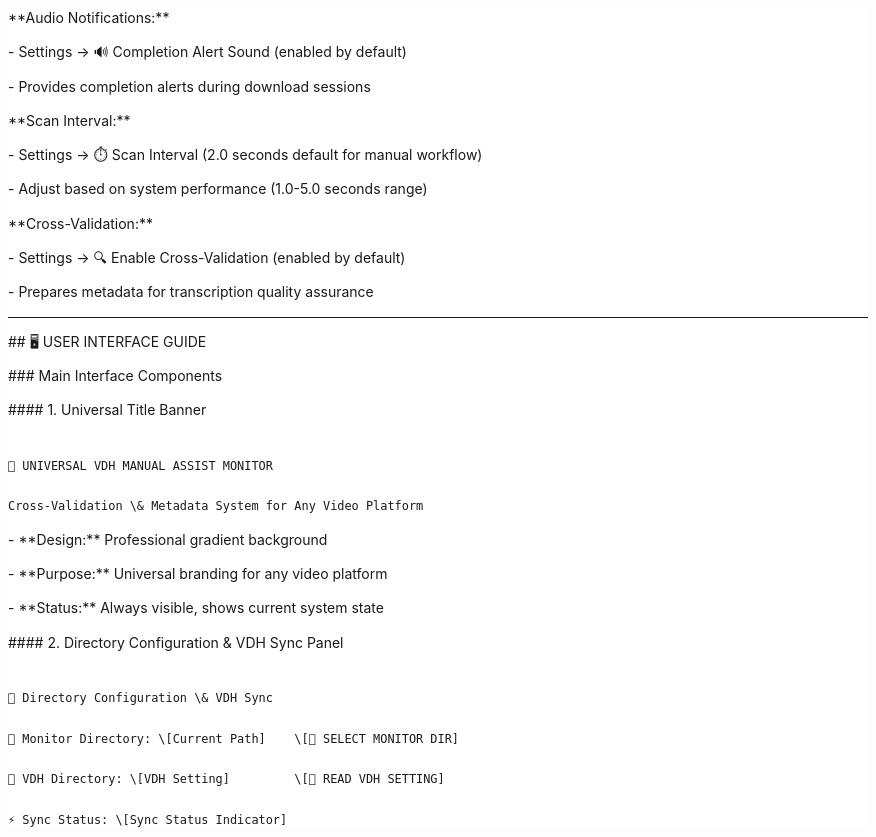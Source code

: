 \*\*Audio Notifications:\*\*

\- Settings → 🔊 Completion Alert Sound (enabled by default)

\- Provides completion alerts during download sessions



\*\*Scan Interval:\*\*

\- Settings → ⏱️ Scan Interval (2.0 seconds default for manual workflow)

\- Adjust based on system performance (1.0-5.0 seconds range)



\*\*Cross-Validation:\*\*

\- Settings → 🔍 Enable Cross-Validation (enabled by default)

\- Prepares metadata for transcription quality assurance



---



\## 🖥️ USER INTERFACE GUIDE



\### Main Interface Components



\#### 1. Universal Title Banner

```

🎯 UNIVERSAL VDH MANUAL ASSIST MONITOR

Cross-Validation \& Metadata System for Any Video Platform

```

\- \*\*Design:\*\* Professional gradient background

\- \*\*Purpose:\*\* Universal branding for any video platform

\- \*\*Status:\*\* Always visible, shows current system state



\#### 2. Directory Configuration \& VDH Sync Panel

```

📁 Directory Configuration \& VDH Sync

📁 Monitor Directory: \[Current Path]    \[📁 SELECT MONITOR DIR]

🔗 VDH Directory: \[VDH Setting]         \[🔄 READ VDH SETTING]

⚡ Sync Status: \[Sync Status Indicator]

```
